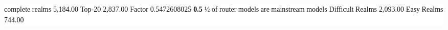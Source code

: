 <tr>
<td align="LEFT" bgcolor="#E6E6FF" height="17"><span style="font-family: 'Andale Mono';">complete realms</span></td>
<td align="RIGHT" bgcolor="#E6E6FF"><span style="font-family: 'Andale Mono';">5,184.00</span></td>
<td align="LEFT" bgcolor="#E6E6FF"><span style="font-family: 'Andale Mono';">
</span></td>
<td align="LEFT" bgcolor="#E6E6FF"></td>
<td align="LEFT" bgcolor="#E6E6FF"><span style="font-family: 'Andale Mono';">
</span></td>
</tr>
<tr>
<td align="LEFT" bgcolor="#E6E6FF" height="17"><span style="font-family: 'Andale Mono';">Top-20</span></td>
<td align="RIGHT" bgcolor="#E6E6FF"><span style="font-family: 'Andale Mono';">2,837.00</span></td>
<td align="LEFT" bgcolor="#E6E6FF"><span style="font-family: 'Andale Mono';">
</span></td>
<td align="LEFT" bgcolor="#E6E6FF"></td>
<td align="LEFT" bgcolor="#E6E6FF"><span style="font-family: 'Andale Mono';">
</span></td>
</tr>
<tr>
<td align="LEFT" bgcolor="#E6E6FF" height="17"><span style="font-family: 'Andale Mono';">Factor</span></td>
<td align="RIGHT" bgcolor="#E6E6FF"><span style="font-family: 'Andale Mono';">0.5472608025</span></td>
<td align="RIGHT" bgcolor="#E6E6FF"><strong><span style="font-family: 'Andale Mono';">0.5</span></strong></td>
<td align="LEFT" bgcolor="#E6E6FF"></td>
<td align="LEFT" bgcolor="#E6E6FF"><span style="font-family: 'Andale Mono';">½ of router models are mainstream models</span></td>
</tr>
<tr>
<td align="LEFT" bgcolor="#E6E6FF" height="17"><span style="font-family: 'Andale Mono';">
</span></td>
<td align="LEFT" bgcolor="#E6E6FF"><span style="font-family: 'Andale Mono';">
</span></td>
<td align="LEFT" bgcolor="#E6E6FF"><span style="font-family: 'Andale Mono';">
</span></td>
<td align="LEFT" bgcolor="#E6E6FF"></td>
<td align="LEFT" bgcolor="#E6E6FF"><span style="font-family: 'Andale Mono';">
</span></td>
</tr>
<tr>
<td align="LEFT" bgcolor="#E6E6FF" height="17"><span style="font-family: 'Andale Mono';">Difficult Realms</span></td>
<td align="RIGHT" bgcolor="#E6E6FF"><span style="font-family: 'Andale Mono';">2,093.00</span></td>
<td align="LEFT" bgcolor="#E6E6FF"><span style="font-family: 'Andale Mono';">
</span></td>
<td align="LEFT" bgcolor="#E6E6FF"></td>
<td align="LEFT" bgcolor="#E6E6FF"><span style="font-family: 'Andale Mono';">
</span></td>
</tr>
<tr>
<td align="LEFT" bgcolor="#E6E6FF" height="17"><span style="font-family: 'Andale Mono';">Easy Realms</span></td>
<td align="RIGHT" bgcolor="#E6E6FF"><span style="font-family: 'Andale Mono';">744.00</span></td>
<td align="LEFT" bgcolor="#E6E6FF"><span style="font-family: 'Andale Mono';">
</span></td>
<td align="LEFT" bgcolor="#E6E6FF"></td>
<td align="LEFT" bgcolor="#E6E6FF"><span style="font-family: 'Andale Mono';">
</span></td>
</tr>
<tr>